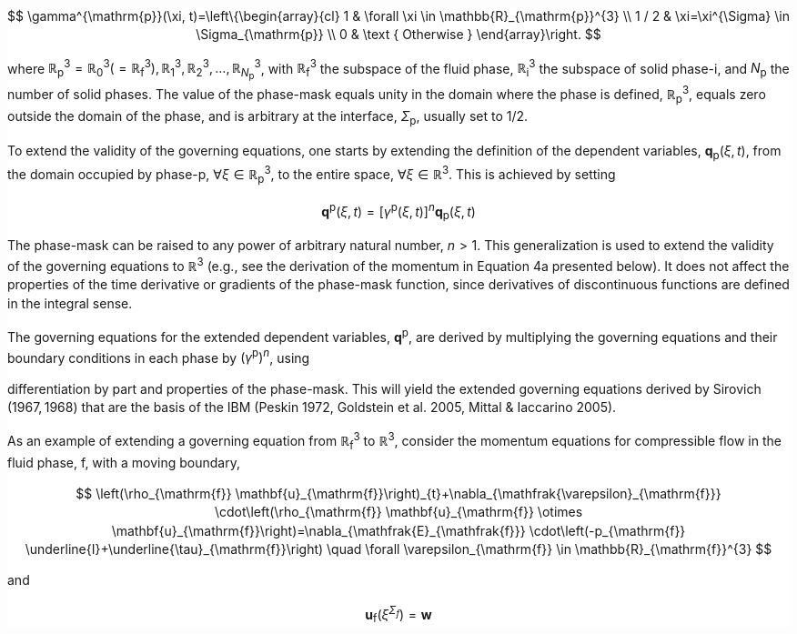 $$
\gamma^{\mathrm{p}}(\xi, t)=\left\{\begin{array}{cl}
1 & \forall \xi \in \mathbb{R}_{\mathrm{p}}^{3} \\
1 / 2 & \xi=\xi^{\Sigma} \in \Sigma_{\mathrm{p}} \\
0 & \text { Otherwise }
\end{array}\right.
$$

where $\mathbb{R}_{\mathrm{p}}^{3}=\mathbb{R}_{0}^{3}\left(=\mathbb{R}_{\mathrm{f}}^{3}\right), \mathbb{R}_{1}^{3}, \mathbb{R}_{2}^{3}, \ldots, \mathbb{R}_{N_{\mathrm{p}}}^{3}$, with $\mathbb{R}_{\mathrm{f}}^{3}$ the subspace of the fluid phase, $\mathbb{R}_{\mathrm{i}}^{3}$ the subspace of solid phase-i, and $N_{\mathrm{p}}$ the number of solid phases. The value of the phase-mask equals unity in the domain where the phase is defined, $\mathbb{R}_{\mathrm{p}}^{3}$, equals zero outside the domain of the phase, and is arbitrary at the interface, $\Sigma_{\mathrm{p}}$, usually set to $1 / 2$.

To extend the validity of the governing equations, one starts by extending the definition of the dependent variables, $\mathbf{q}_{\mathrm{p}}(\xi, t)$, from the domain occupied by phase-p, $\forall \xi \in \mathbb{R}_{\mathrm{p}}^{3}$, to the entire space, $\forall \xi \in \mathbb{R}^{3}$. This is achieved by setting

$$
\mathbf{q}^{\mathrm{p}}(\xi, t)=\left[\gamma^{\mathrm{p}}(\xi, t)\right]^{n} \mathbf{q}_{\mathrm{p}}(\xi, t)
$$

The phase-mask can be raised to any power of arbitrary natural number, $n>1$. This generalization is used to extend the validity of the governing equations to $\mathbb{R}^{3}$ (e.g., see the derivation of the momentum in Equation 4a presented below). It does not affect the properties of the time derivative or gradients of the phase-mask function, since derivatives of discontinuous functions are defined in the integral sense.

The governing equations for the extended dependent variables, $\mathbf{q}^{\mathrm{p}}$, are derived by multiplying the governing equations and their boundary conditions in each phase by $\left(\gamma^{\mathrm{p}}\right)^{n}$, using

differentiation by part and properties of the phase-mask. This will yield the extended governing equations derived by Sirovich $(1967,1968)$ that are the basis of the IBM (Peskin 1972, Goldstein et al. 2005, Mittal \& Iaccarino 2005).

As an example of extending a governing equation from $\mathbb{R}_{\mathrm{f}}^{3}$ to $\mathbb{R}^{3}$, consider the momentum equations for compressible flow in the fluid phase, $\mathrm{f}$, with a moving boundary,

$$
\left(\rho_{\mathrm{f}} \mathbf{u}_{\mathrm{f}}\right)_{t}+\nabla_{\mathfrak{\varepsilon}_{\mathrm{f}}} \cdot\left(\rho_{\mathrm{f}} \mathbf{u}_{\mathrm{f}} \otimes \mathbf{u}_{\mathrm{f}}\right)=\nabla_{\mathfrak{E}_{\mathfrak{f}}} \cdot\left(-p_{\mathrm{f}} \underline{I}+\underline{\tau}_{\mathrm{f}}\right) \quad \forall \varepsilon_{\mathrm{f}} \in \mathbb{R}_{\mathrm{f}}^{3}
$$

and

$$
\mathbf{u}_{\mathrm{f}}\left(\xi^{\Sigma_{f}}\right)=\mathbf{w}
$$
